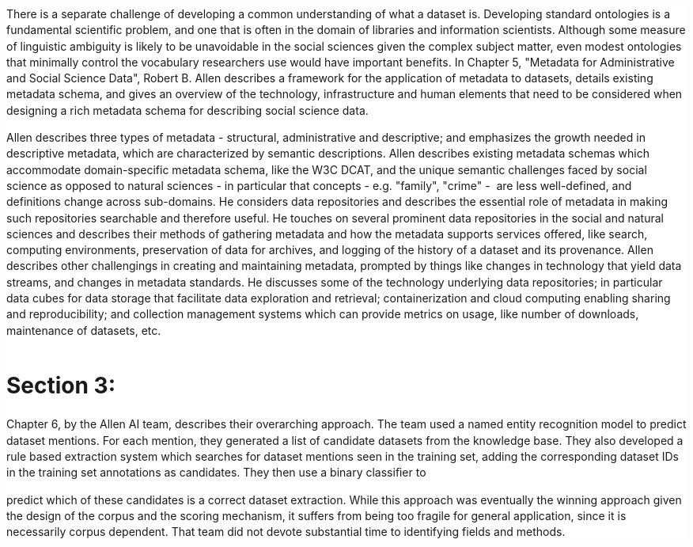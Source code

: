 There is a separate challenge of developing a common understanding of
what a dataset is. Developing standard ontologies is a fundamental
scientific problem, and one that is often in the domain of libraries and
information scientists. Although some measure of linguistic ambiguity is
likely to be unavoidable in the social sciences given the complex
subject matter, even modest ontologies that minimally control the
vocabulary researchers use would have important benefits. In Chapter 5,
"Metadata for Administrative and Social Science Data", Robert B. Allen
describes a framework for the application of metadata to datasets,
details existing metadata schema, and gives an overview of the
technology, infrastructure and human elements that need to be considered
when designing a rich metadata schema for describing social science
data. 

Allen describes three types of metadata - structural, administrative and
descriptive; and emphasizes the growth needed in descriptive metadata,
which are characterized by semantic descriptions. Allen describes
existing metadata schemas which accommodate domain-specific metadata
schema, like the W3C DCAT, and the unique semantic challenges faced by
social science as opposed to natural sciences - in particular that
concepts - e.g. "family", "crime" -  are less well-defined, and
definitions change across sub-domains. He considers data repositories
and describes the essential role of metadata in making such repositories
searchable and therefore useful. He touches on several prominent data
repositories in the social and natural sciences and describes their
methods of gathering metadata and how the metadata supports services
offered, like search, computing environments, preservation of data for
archives, and logging of the history of a dataset and its provenance.
Allen describes other challengings in creating and maintaining metadata,
prompted by things like changes in technology that yield data streams,
and changes in metadata standards. He discusses some of the technology
underlying data repositories; in particular data cubes for data storage
that facilitate data exploration and retrieval; containerization and
cloud computing enabling sharing and reproducibility; and collection
management systems which can provide metrics on usage, like number of
downloads, maintenance of datasets, etc. 

Section 3:
===========

Chapter 6, by the Allen AI team, describes their overarching approach.
The team used a named entity recognition model to predict dataset
mentions. For each mention, they generated a list of candidate datasets
from the knowledge base. They also developed a rule based extraction
system which searches for dataset mentions seen in the training set,
adding the corresponding dataset IDs in the training set annotations as
candidates. They then use a binary classiﬁer to

predict which of these candidates is a correct dataset extraction. While
this approach was eventually the winning approach given the design of
the corpus and the scoring mechanism, it suffers from being too fragile
for general application, since it is necessarily corpus dependent. That
team did not devote substantial time to identifying fields and methods.
